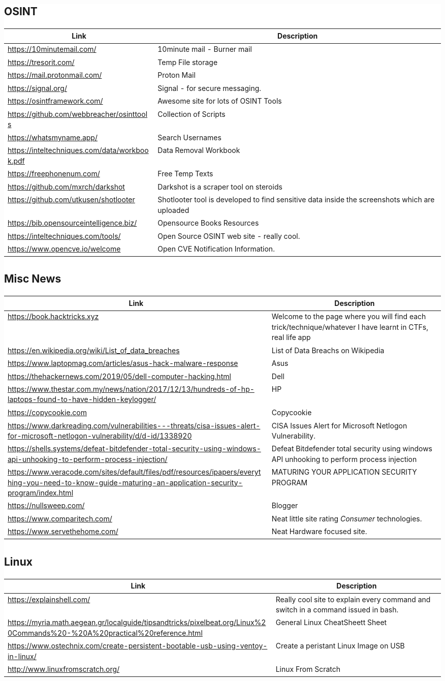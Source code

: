 ## OSINT

Link | Description
---- | ----
https://10minutemail.com/ | 10minute mail - Burner mail
https://tresorit.com/ | Temp File storage
https://mail.protonmail.com/ | Proton Mail
https://signal.org/ | Signal - for secure messaging.
https://osintframework.com/ | Awesome site for lots of OSINT Tools 
https://github.com/webbreacher/osinttools | Collection of Scripts
https://whatsmyname.app/ | Search Usernames 
https://inteltechniques.com/data/workbook.pdf | Data Removal Workbook
https://freephonenum.com/ | Free Temp Texts
https://github.com/mxrch/darkshot | Darkshot is a scraper tool on steroids
https://github.com/utkusen/shotlooter | Shotlooter tool is developed to find sensitive data inside the screenshots which are uploaded 
https://bib.opensourceintelligence.biz/ | Opensource Books Resources
https://inteltechniques.com/tools/ | Open Source OSINT web site - really cool. 
https://www.opencve.io/welcome | Open CVE Notification Information.


## Misc News

Link | Description
---- | ----
https://book.hacktricks.xyz | Welcome to the page where you will find each trick/technique/whatever I have learnt in CTFs, real life app
https://en.wikipedia.org/wiki/List_of_data_breaches | List of Data Breachs on Wikipedia
https://www.laptopmag.com/articles/asus-hack-malware-response | Asus
https://thehackernews.com/2019/05/dell-computer-hacking.html | Dell 
https://www.thestar.com.my/news/nation/2017/12/13/hundreds-of-hp-laptops-found-to-have-hidden-keylogger/ | HP
https://copycookie.com | Copycookie
https://www.darkreading.com/vulnerabilities---threats/cisa-issues-alert-for-microsoft-netlogon-vulnerability/d/d-id/1338920 | CISA Issues Alert for Microsoft Netlogon Vulnerability.
https://shells.systems/defeat-bitdefender-total-security-using-windows-api-unhooking-to-perform-process-injection/ | Defeat Bitdefender total security using windows API unhooking to perform process injection
https://www.veracode.com/sites/default/files/pdf/resources/ipapers/everything-you-need-to-know-guide-maturing-an-application-security-program/index.html | MATURING YOUR APPLICATION SECURITY PROGRAM
https://nullsweep.com/ | Blogger
https://www.comparitech.com/ | Neat little site rating *Consumer* technologies.
https://www.servethehome.com/ | Neat Hardware focused site. 


## Linux 
Link | Description
---- | ----
https://explainshell.com/ | Really cool site to explain every command and switch in a command issued in bash.
https://myria.math.aegean.gr/localguide/tipsandtricks/pixelbeat.org/Linux%20Commands%20-%20A%20practical%20reference.html | General Linux CheatSheett Sheet
https://www.ostechnix.com/create-persistent-bootable-usb-using-ventoy-in-linux/ | Create a peristant Linux Image on USB 
http://www.linuxfromscratch.org/ | Linux From Scratch 

